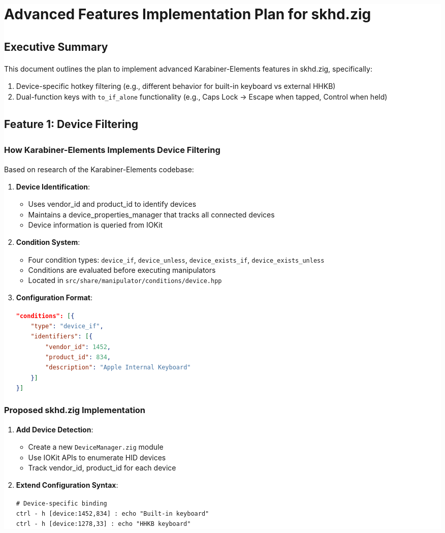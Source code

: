 # Advanced Features Implementation Plan for skhd.zig

## Executive Summary

This document outlines the plan to implement advanced Karabiner-Elements features in skhd.zig, specifically:
1. Device-specific hotkey filtering (e.g., different behavior for built-in keyboard vs external HHKB)
2. Dual-function keys with `to_if_alone` functionality (e.g., Caps Lock → Escape when tapped, Control when held)

## Feature 1: Device Filtering

### How Karabiner-Elements Implements Device Filtering

Based on research of the Karabiner-Elements codebase:

1. **Device Identification**:
   - Uses vendor_id and product_id to identify devices
   - Maintains a device_properties_manager that tracks all connected devices
   - Device information is queried from IOKit

2. **Condition System**:
   - Four condition types: `device_if`, `device_unless`, `device_exists_if`, `device_exists_unless`
   - Conditions are evaluated before executing manipulators
   - Located in `src/share/manipulator/conditions/device.hpp`

3. **Configuration Format**:
   ```json
   "conditions": [{
       "type": "device_if",
       "identifiers": [{
           "vendor_id": 1452,
           "product_id": 834,
           "description": "Apple Internal Keyboard"
       }]
   }]
   ```

### Proposed skhd.zig Implementation

1. **Add Device Detection**:
   - Create a new `DeviceManager.zig` module
   - Use IOKit APIs to enumerate HID devices
   - Track vendor_id, product_id for each device

2. **Extend Configuration Syntax**:
   ```
   # Device-specific binding
   ctrl - h [device:1452,834] : echo "Built-in keyboard"
   ctrl - h [device:1278,33] : echo "HHKB keyboard"
   ```
